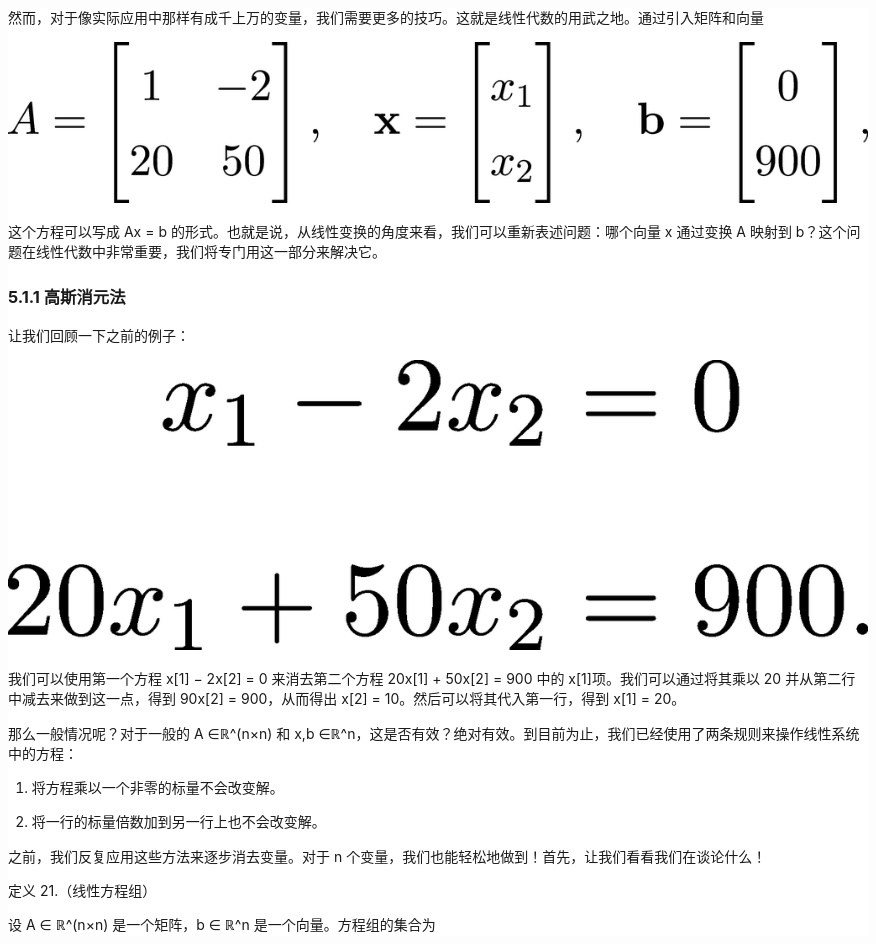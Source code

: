 然而，对于像实际应用中那样有成千上万的变量，我们需要更多的技巧。这就是线性代数的用武之地。通过引入矩阵和向量

![ ⌊ ⌋ ⌊ ⌋ ⌊ ⌋ A = ⌈ 1 − 2⌉ , x = ⌈x1 ⌉, b = ⌈ 0 ⌉ , 20 50 x2 900 ](img/file504.png)

这个方程可以写成 Ax = b 的形式。也就是说，从线性变换的角度来看，我们可以重新表述问题：哪个向量 x 通过变换 A 映射到 b？这个问题在线性代数中非常重要，我们将专门用这一部分来解决它。

### 5.1.1 高斯消元法

让我们回顾一下之前的例子：

![ x1 − 2x2 = 0 20x1 + 50x2 = 900\. ](img/file505.png)

我们可以使用第一个方程 x[1] − 2x[2] = 0 来消去第二个方程 20x[1] + 50x[2] = 900 中的 x[1]项。我们可以通过将其乘以 20 并从第二行中减去来做到这一点，得到 90x[2] = 900，从而得出 x[2] = 10。然后可以将其代入第一行，得到 x[1] = 20。

那么一般情况呢？对于一般的 A ∈ℝ^(n×n) 和 x,b ∈ℝ^n，这是否有效？绝对有效。到目前为止，我们已经使用了两条规则来操作线性系统中的方程：

1.  将方程乘以一个非零的标量不会改变解。

1.  将一行的标量倍数加到另一行上也不会改变解。

之前，我们反复应用这些方法来逐步消去变量。对于 n 个变量，我们也能轻松地做到！首先，让我们看看我们在谈论什么！

定义 21.（线性方程组）

设 A ∈ ℝ^(n×n) 是一个矩阵，b ∈ ℝ^n 是一个向量。方程组的集合为

